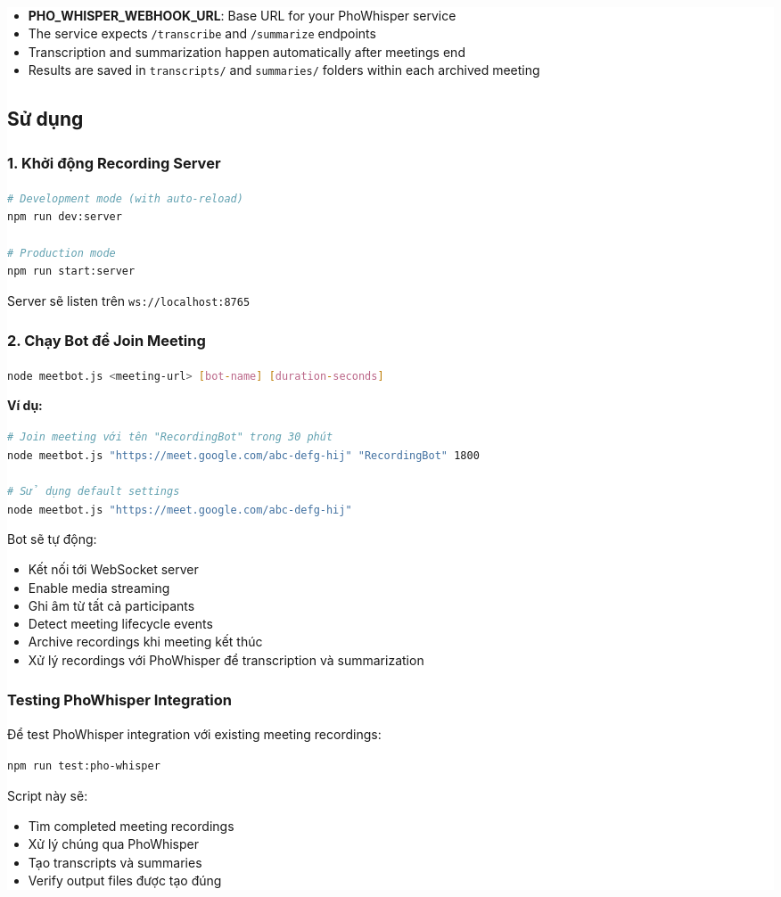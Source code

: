 - **PHO_WHISPER_WEBHOOK_URL**: Base URL for your PhoWhisper service
- The service expects `/transcribe` and `/summarize` endpoints
- Transcription and summarization happen automatically after meetings end
- Results are saved in `transcripts/` and `summaries/` folders within each archived meeting

## Sử dụng

### 1. Khởi động Recording Server

```bash
# Development mode (with auto-reload)
npm run dev:server

# Production mode
npm run start:server
```

Server sẽ listen trên `ws://localhost:8765`

### 2. Chạy Bot để Join Meeting

```bash
node meetbot.js <meeting-url> [bot-name] [duration-seconds]
```

**Ví dụ:**
```bash
# Join meeting với tên "RecordingBot" trong 30 phút
node meetbot.js "https://meet.google.com/abc-defg-hij" "RecordingBot" 1800

# Sử dụng default settings
node meetbot.js "https://meet.google.com/abc-defg-hij"
```

Bot sẽ tự động:
- Kết nối tới WebSocket server
- Enable media streaming
- Ghi âm từ tất cả participants
- Detect meeting lifecycle events
- Archive recordings khi meeting kết thúc
- Xử lý recordings với PhoWhisper để transcription và summarization

### Testing PhoWhisper Integration

Để test PhoWhisper integration với existing meeting recordings:

```bash
npm run test:pho-whisper
```

Script này sẽ:
- Tìm completed meeting recordings
- Xử lý chúng qua PhoWhisper
- Tạo transcripts và summaries
- Verify output files được tạo đúng
